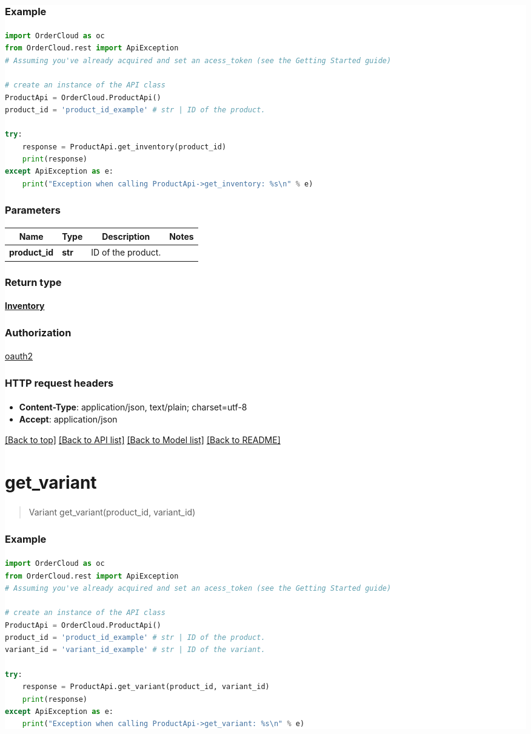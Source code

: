### Example 
```python
import OrderCloud as oc
from OrderCloud.rest import ApiException
# Assuming you've already acquired and set an acess_token (see the Getting Started guide)

# create an instance of the API class
ProductApi = OrderCloud.ProductApi()
product_id = 'product_id_example' # str | ID of the product.

try: 
    response = ProductApi.get_inventory(product_id)
    print(response)
except ApiException as e:
    print("Exception when calling ProductApi->get_inventory: %s\n" % e)
```

### Parameters

Name | Type | Description  | Notes
------------- | ------------- | ------------- | -------------
 **product_id** | **str**| ID of the product. | 

### Return type

[**Inventory**](Inventory.md)

### Authorization

[oauth2](../README.md#oauth2)

### HTTP request headers

 - **Content-Type**: application/json, text/plain; charset=utf-8
 - **Accept**: application/json

[[Back to top]](#) [[Back to API list]](../README.md#documentation-for-api-endpoints) [[Back to Model list]](../README.md#documentation-for-models) [[Back to README]](../README.md)

# **get_variant**
> Variant get_variant(product_id, variant_id)



### Example 
```python
import OrderCloud as oc
from OrderCloud.rest import ApiException
# Assuming you've already acquired and set an acess_token (see the Getting Started guide)

# create an instance of the API class
ProductApi = OrderCloud.ProductApi()
product_id = 'product_id_example' # str | ID of the product.
variant_id = 'variant_id_example' # str | ID of the variant.

try: 
    response = ProductApi.get_variant(product_id, variant_id)
    print(response)
except ApiException as e:
    print("Exception when calling ProductApi->get_variant: %s\n" % e)
```
